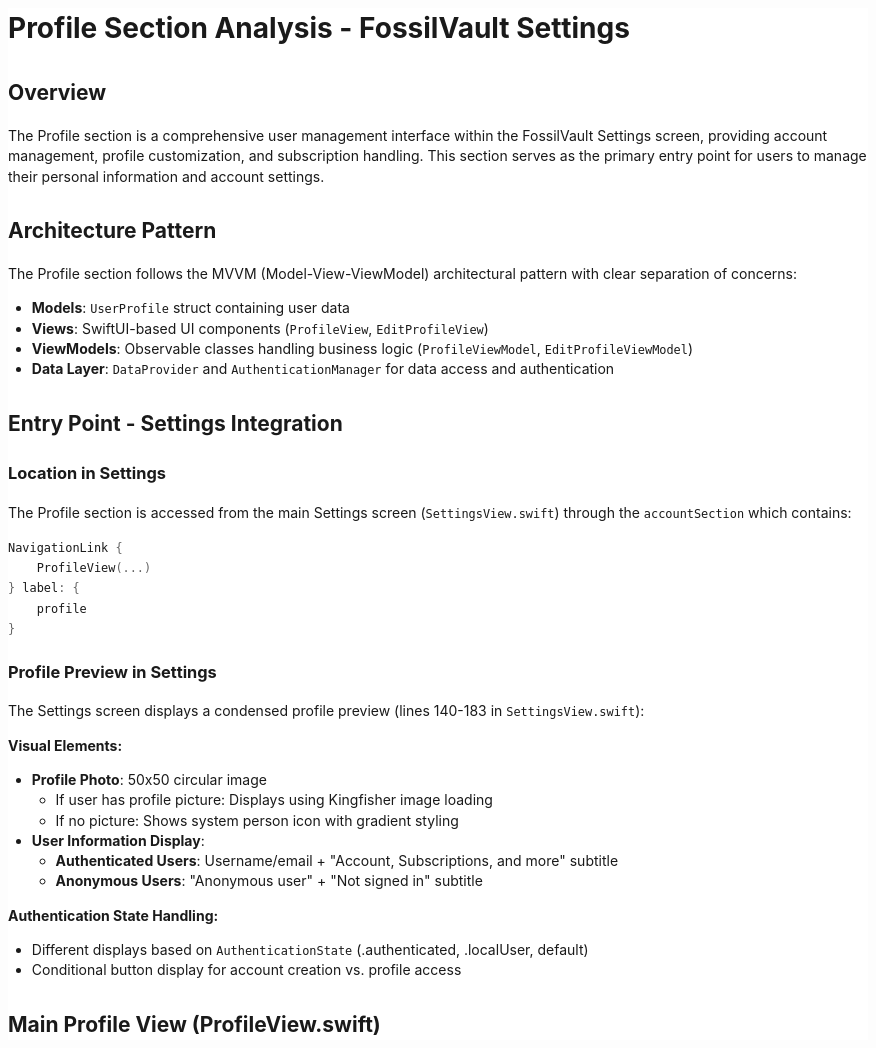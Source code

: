 # Profile Section Analysis - FossilVault Settings

## Overview

The Profile section is a comprehensive user management interface within the FossilVault Settings screen, providing account management, profile customization, and subscription handling. This section serves as the primary entry point for users to manage their personal information and account settings.

## Architecture Pattern

The Profile section follows the MVVM (Model-View-ViewModel) architectural pattern with clear separation of concerns:

- **Models**: `UserProfile` struct containing user data
- **Views**: SwiftUI-based UI components (`ProfileView`, `EditProfileView`)
- **ViewModels**: Observable classes handling business logic (`ProfileViewModel`, `EditProfileViewModel`)
- **Data Layer**: `DataProvider` and `AuthenticationManager` for data access and authentication

## Entry Point - Settings Integration

### Location in Settings
The Profile section is accessed from the main Settings screen (`SettingsView.swift`) through the `accountSection` which contains:

```swift
NavigationLink {
    ProfileView(...)
} label: {
    profile
}
```

### Profile Preview in Settings
The Settings screen displays a condensed profile preview (lines 140-183 in `SettingsView.swift`):

**Visual Elements:**
- **Profile Photo**: 50x50 circular image
  - If user has profile picture: Displays using Kingfisher image loading
  - If no picture: Shows system person icon with gradient styling
- **User Information Display**:
  - **Authenticated Users**: Username/email + "Account, Subscriptions, and more" subtitle
  - **Anonymous Users**: "Anonymous user" + "Not signed in" subtitle

**Authentication State Handling:**
- Different displays based on `AuthenticationState` (.authenticated, .localUser, default)
- Conditional button display for account creation vs. profile access

## Main Profile View (ProfileView.swift)
